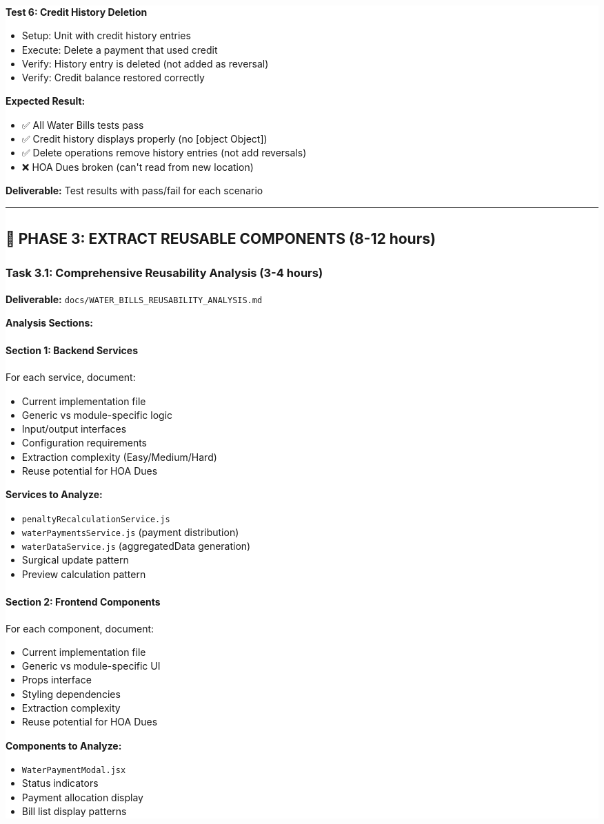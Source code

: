**Test 6: Credit History Deletion**
- Setup: Unit with credit history entries
- Execute: Delete a payment that used credit
- Verify: History entry is deleted (not added as reversal)
- Verify: Credit balance restored correctly

**Expected Result:**
- ✅ All Water Bills tests pass
- ✅ Credit history displays properly (no [object Object])
- ✅ Delete operations remove history entries (not add reversals)
- ❌ HOA Dues broken (can't read from new location)

**Deliverable:** Test results with pass/fail for each scenario

---

## 🧩 PHASE 3: EXTRACT REUSABLE COMPONENTS (8-12 hours)

### Task 3.1: Comprehensive Reusability Analysis (3-4 hours)

**Deliverable:** `docs/WATER_BILLS_REUSABILITY_ANALYSIS.md`

**Analysis Sections:**

#### Section 1: Backend Services
For each service, document:
- Current implementation file
- Generic vs module-specific logic
- Input/output interfaces
- Configuration requirements
- Extraction complexity (Easy/Medium/Hard)
- Reuse potential for HOA Dues

**Services to Analyze:**
- `penaltyRecalculationService.js`
- `waterPaymentsService.js` (payment distribution)
- `waterDataService.js` (aggregatedData generation)
- Surgical update pattern
- Preview calculation pattern

#### Section 2: Frontend Components
For each component, document:
- Current implementation file
- Generic vs module-specific UI
- Props interface
- Styling dependencies
- Extraction complexity
- Reuse potential for HOA Dues

**Components to Analyze:**
- `WaterPaymentModal.jsx`
- Status indicators
- Payment allocation display
- Bill list display patterns
